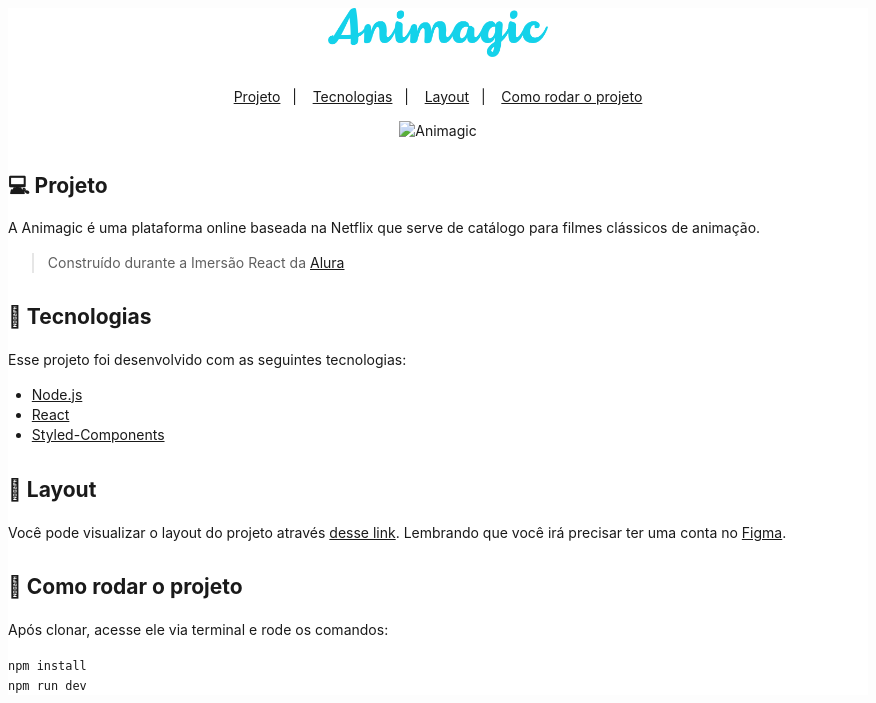 <h1 align="center">
    <img alt="Animagic" title="Animagic" src=".github/animagic.png" width="220px" />
</h1>

<p align="center">
  <a href="#-projeto">Projeto</a>&nbsp;&nbsp;&nbsp;|&nbsp;&nbsp;&nbsp;
  <a href="#-tecnologias">Tecnologias</a>&nbsp;&nbsp;&nbsp;|&nbsp;&nbsp;&nbsp;
  <a href="#-layout">Layout</a>&nbsp;&nbsp;&nbsp;|&nbsp;&nbsp;&nbsp;
  <a href="#-como-rodar-o-projeto">Como rodar o projeto</a>
</p>

<p align="center">
  <img alt="Animagic" src=".github/animagic.gif" width="100%">
</p>

## 💻 Projeto

A Animagic é uma plataforma online baseada na Netflix que serve de catálogo para filmes clássicos de animação.

> Construído durante a Imersão React da [Alura](https://www.alura.com.br/)


## 🔧 Tecnologias

Esse projeto foi desenvolvido com as seguintes tecnologias:

- [Node.js](https://nodejs.org/en/)
- [React](https://reactjs.org/)
- [Styled-Components](https://styled-components.com/)

## 🔖 Layout

Você pode visualizar o layout do projeto através [desse link](https://www.figma.com/file/A1EPk0E6cZwNsMSkceAKgD/AluraFlix?node-id=0%3A1). Lembrando que você irá precisar ter uma conta no [Figma](http://figma.com/).

## 🤔 Como rodar o projeto

Após clonar, acesse ele via terminal e rode os comandos:

```sh
npm install
npm run dev
```